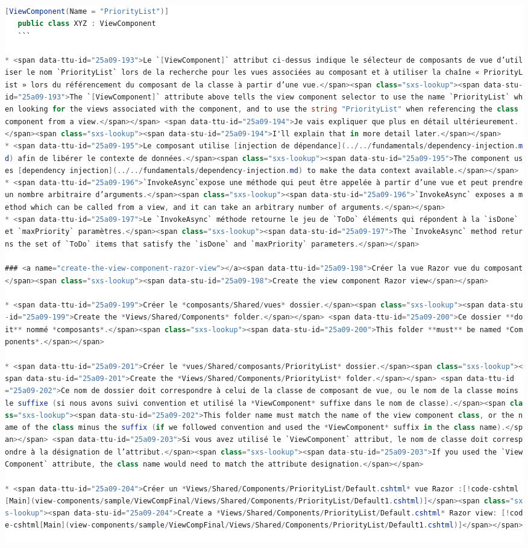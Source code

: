   ```csharp
  [ViewComponent(Name = "PriorityList")]
     public class XYZ : ViewComponent
     ```

* <span data-ttu-id="25a09-193">Le `[ViewComponent]` attribut ci-dessus indique le sélecteur de composants de vue d’utiliser le nom `PriorityList` lors de la recherche pour les vues associées au composant et à utiliser la chaîne « PriorityList » lors du référencement du composant de la classe à partir d’une vue.</span><span class="sxs-lookup"><span data-stu-id="25a09-193">The `[ViewComponent]` attribute above tells the view component selector to use the name `PriorityList` when looking for the views associated with the component, and to use the string "PriorityList" when referencing the class component from a view.</span></span> <span data-ttu-id="25a09-194">Je vais expliquer que plus en détail ultérieurement.</span><span class="sxs-lookup"><span data-stu-id="25a09-194">I'll explain that in more detail later.</span></span>
* <span data-ttu-id="25a09-195">Le composant utilise [injection de dépendance](../../fundamentals/dependency-injection.md) afin de libérer le contexte de données.</span><span class="sxs-lookup"><span data-stu-id="25a09-195">The component uses [dependency injection](../../fundamentals/dependency-injection.md) to make the data context available.</span></span>
* <span data-ttu-id="25a09-196">`InvokeAsync`expose une méthode qui peut être appelée à partir d’une vue et peut prendre un nombre arbitraire d’arguments.</span><span class="sxs-lookup"><span data-stu-id="25a09-196">`InvokeAsync` exposes a method which can be called from a view, and it can take an arbitrary number of arguments.</span></span>
* <span data-ttu-id="25a09-197">Le `InvokeAsync` méthode retourne le jeu de `ToDo` éléments qui répondent à la `isDone` et `maxPriority` paramètres.</span><span class="sxs-lookup"><span data-stu-id="25a09-197">The `InvokeAsync` method returns the set of `ToDo` items that satisfy the `isDone` and `maxPriority` parameters.</span></span>

### <a name="create-the-view-component-razor-view"></a><span data-ttu-id="25a09-198">Créer la vue Razor vue du composant</span><span class="sxs-lookup"><span data-stu-id="25a09-198">Create the view component Razor view</span></span>

* <span data-ttu-id="25a09-199">Créer le *composants/Shared/vues* dossier.</span><span class="sxs-lookup"><span data-stu-id="25a09-199">Create the *Views/Shared/Components* folder.</span></span> <span data-ttu-id="25a09-200">Ce dossier **doit** nommé *composants*.</span><span class="sxs-lookup"><span data-stu-id="25a09-200">This folder **must** be named *Components*.</span></span>

* <span data-ttu-id="25a09-201">Créer le *vues/Shared/composants/PriorityList* dossier.</span><span class="sxs-lookup"><span data-stu-id="25a09-201">Create the *Views/Shared/Components/PriorityList* folder.</span></span> <span data-ttu-id="25a09-202">Ce nom de dossier doit correspondre à celui de la classe de composant de vue, ou le nom de la classe moins le suffixe (si nous avons suivi convention et utilisé la *ViewComponent* suffixe dans le nom de classe).</span><span class="sxs-lookup"><span data-stu-id="25a09-202">This folder name must match the name of the view component class, or the name of the class minus the suffix (if we followed convention and used the *ViewComponent* suffix in the class name).</span></span> <span data-ttu-id="25a09-203">Si vous avez utilisé le `ViewComponent` attribut, le nom de classe doit correspondre à la désignation de l’attribut.</span><span class="sxs-lookup"><span data-stu-id="25a09-203">If you used the `ViewComponent` attribute, the class name would need to match the attribute designation.</span></span>

* <span data-ttu-id="25a09-204">Créer un *Views/Shared/Components/PriorityList/Default.cshtml* vue Razor :[!code-cshtml[Main](view-components/sample/ViewCompFinal/Views/Shared/Components/PriorityList/Default1.cshtml)]</span><span class="sxs-lookup"><span data-stu-id="25a09-204">Create a *Views/Shared/Components/PriorityList/Default.cshtml* Razor view: [!code-cshtml[Main](view-components/sample/ViewCompFinal/Views/Shared/Components/PriorityList/Default1.cshtml)]</span></span>
    
  ```